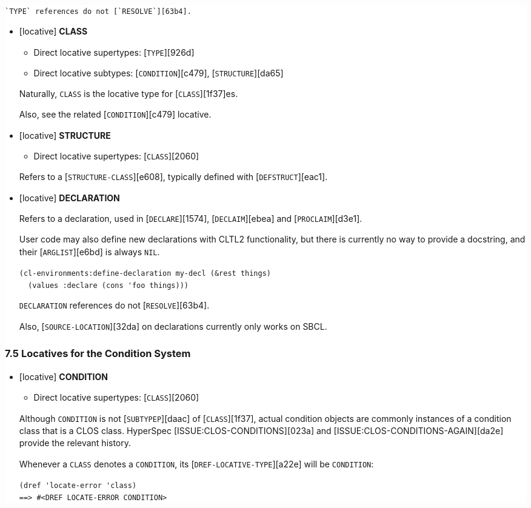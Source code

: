     `TYPE` references do not [`RESOLVE`][63b4].

<a id="x-28CLASS-20MGL-PAX-3ALOCATIVE-29"></a>

- [locative] **CLASS**

    - Direct locative supertypes: [`TYPE`][926d]
    
    - Direct locative subtypes: [`CONDITION`][c479], [`STRUCTURE`][da65]

    Naturally, `CLASS` is the locative type for [`CLASS`][1f37]es.
    
    Also, see the related [`CONDITION`][c479] locative.

<a id="x-28STRUCTURE-20MGL-PAX-3ALOCATIVE-29"></a>

- [locative] **STRUCTURE**

    - Direct locative supertypes: [`CLASS`][2060]

    Refers to a [`STRUCTURE-CLASS`][e608], typically defined with [`DEFSTRUCT`][eac1].

<a id="x-28DECLARATION-20MGL-PAX-3ALOCATIVE-29"></a>

- [locative] **DECLARATION**

    Refers to a declaration, used in [`DECLARE`][1574], [`DECLAIM`][ebea] and [`PROCLAIM`][d3e1].
    
    User code may also define new declarations with CLTL2 functionality,
    but there is currently no way to provide a docstring, and their
    [`ARGLIST`][e6bd] is always `NIL`.
    
    ```
    (cl-environments:define-declaration my-decl (&rest things)
      (values :declare (cons 'foo things)))
    ```
    
    `DECLARATION` references do not [`RESOLVE`][63b4].
    
    Also, [`SOURCE-LOCATION`][32da] on declarations currently only works on SBCL.

<a id="x-28DREF-3A-40CONDITION-SYSTEM-LOCATIVES-20MGL-PAX-3ASECTION-29"></a>

### 7.5 Locatives for the Condition System

<a id="x-28CONDITION-20MGL-PAX-3ALOCATIVE-29"></a>

- [locative] **CONDITION**

    - Direct locative supertypes: [`CLASS`][2060]

    Although `CONDITION` is not [`SUBTYPEP`][daac] of [`CLASS`][1f37], actual condition
    objects are commonly instances of a condition class that is a CLOS
    class. HyperSpec [ISSUE:CLOS-CONDITIONS][023a] and
    [ISSUE:CLOS-CONDITIONS-AGAIN][da2e] provide the relevant history.
    
    Whenever a `CLASS` denotes a `CONDITION`, its [`DREF-LOCATIVE-TYPE`][a22e] will be
    `CONDITION`:
    
    ```common-lisp
    (dref 'locate-error 'class)
    ==> #<DREF LOCATE-ERROR CONDITION>
    ```

